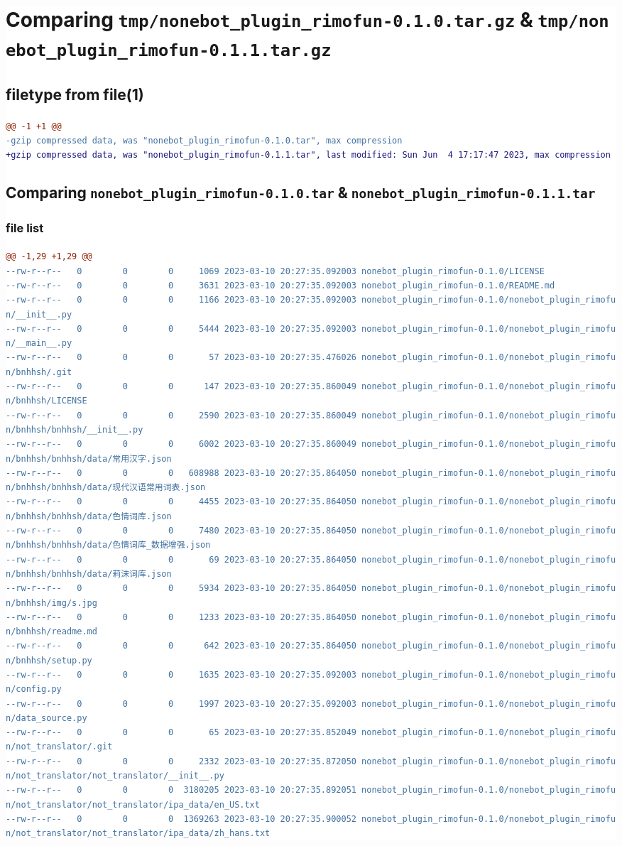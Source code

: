# Comparing `tmp/nonebot_plugin_rimofun-0.1.0.tar.gz` & `tmp/nonebot_plugin_rimofun-0.1.1.tar.gz`

## filetype from file(1)

```diff
@@ -1 +1 @@
-gzip compressed data, was "nonebot_plugin_rimofun-0.1.0.tar", max compression
+gzip compressed data, was "nonebot_plugin_rimofun-0.1.1.tar", last modified: Sun Jun  4 17:17:47 2023, max compression
```

## Comparing `nonebot_plugin_rimofun-0.1.0.tar` & `nonebot_plugin_rimofun-0.1.1.tar`

### file list

```diff
@@ -1,29 +1,29 @@
--rw-r--r--   0        0        0     1069 2023-03-10 20:27:35.092003 nonebot_plugin_rimofun-0.1.0/LICENSE
--rw-r--r--   0        0        0     3631 2023-03-10 20:27:35.092003 nonebot_plugin_rimofun-0.1.0/README.md
--rw-r--r--   0        0        0     1166 2023-03-10 20:27:35.092003 nonebot_plugin_rimofun-0.1.0/nonebot_plugin_rimofun/__init__.py
--rw-r--r--   0        0        0     5444 2023-03-10 20:27:35.092003 nonebot_plugin_rimofun-0.1.0/nonebot_plugin_rimofun/__main__.py
--rw-r--r--   0        0        0       57 2023-03-10 20:27:35.476026 nonebot_plugin_rimofun-0.1.0/nonebot_plugin_rimofun/bnhhsh/.git
--rw-r--r--   0        0        0      147 2023-03-10 20:27:35.860049 nonebot_plugin_rimofun-0.1.0/nonebot_plugin_rimofun/bnhhsh/LICENSE
--rw-r--r--   0        0        0     2590 2023-03-10 20:27:35.860049 nonebot_plugin_rimofun-0.1.0/nonebot_plugin_rimofun/bnhhsh/bnhhsh/__init__.py
--rw-r--r--   0        0        0     6002 2023-03-10 20:27:35.860049 nonebot_plugin_rimofun-0.1.0/nonebot_plugin_rimofun/bnhhsh/bnhhsh/data/常用汉字.json
--rw-r--r--   0        0        0   608988 2023-03-10 20:27:35.864050 nonebot_plugin_rimofun-0.1.0/nonebot_plugin_rimofun/bnhhsh/bnhhsh/data/现代汉语常用词表.json
--rw-r--r--   0        0        0     4455 2023-03-10 20:27:35.864050 nonebot_plugin_rimofun-0.1.0/nonebot_plugin_rimofun/bnhhsh/bnhhsh/data/色情词库.json
--rw-r--r--   0        0        0     7480 2023-03-10 20:27:35.864050 nonebot_plugin_rimofun-0.1.0/nonebot_plugin_rimofun/bnhhsh/bnhhsh/data/色情词库_数据增强.json
--rw-r--r--   0        0        0       69 2023-03-10 20:27:35.864050 nonebot_plugin_rimofun-0.1.0/nonebot_plugin_rimofun/bnhhsh/bnhhsh/data/莉沫词库.json
--rw-r--r--   0        0        0     5934 2023-03-10 20:27:35.864050 nonebot_plugin_rimofun-0.1.0/nonebot_plugin_rimofun/bnhhsh/img/s.jpg
--rw-r--r--   0        0        0     1233 2023-03-10 20:27:35.864050 nonebot_plugin_rimofun-0.1.0/nonebot_plugin_rimofun/bnhhsh/readme.md
--rw-r--r--   0        0        0      642 2023-03-10 20:27:35.864050 nonebot_plugin_rimofun-0.1.0/nonebot_plugin_rimofun/bnhhsh/setup.py
--rw-r--r--   0        0        0     1635 2023-03-10 20:27:35.092003 nonebot_plugin_rimofun-0.1.0/nonebot_plugin_rimofun/config.py
--rw-r--r--   0        0        0     1997 2023-03-10 20:27:35.092003 nonebot_plugin_rimofun-0.1.0/nonebot_plugin_rimofun/data_source.py
--rw-r--r--   0        0        0       65 2023-03-10 20:27:35.852049 nonebot_plugin_rimofun-0.1.0/nonebot_plugin_rimofun/not_translator/.git
--rw-r--r--   0        0        0     2332 2023-03-10 20:27:35.872050 nonebot_plugin_rimofun-0.1.0/nonebot_plugin_rimofun/not_translator/not_translator/__init__.py
--rw-r--r--   0        0        0  3180205 2023-03-10 20:27:35.892051 nonebot_plugin_rimofun-0.1.0/nonebot_plugin_rimofun/not_translator/not_translator/ipa_data/en_US.txt
--rw-r--r--   0        0        0  1369263 2023-03-10 20:27:35.900052 nonebot_plugin_rimofun-0.1.0/nonebot_plugin_rimofun/not_translator/not_translator/ipa_data/zh_hans.txt
```